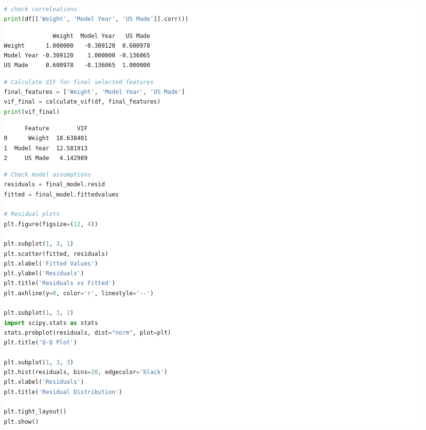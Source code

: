 

```python
# check correleations 
print(df[['Weight', 'Model Year', 'US Made']].corr())
```

                  Weight  Model Year   US Made
    Weight      1.000000   -0.309120  0.600978
    Model Year -0.309120    1.000000 -0.136065
    US Made     0.600978   -0.136065  1.000000
    


```python
# Calculate VIF for final selected features
final_features = ['Weight', 'Model Year', 'US Made']
vif_final = calculate_vif(df, final_features)
print(vif_final)
```

          Feature        VIF
    0      Weight  18.638401
    1  Model Year  12.581913
    2     US Made   4.142989
    


```python
# Check model assumptions
residuals = final_model.resid
fitted = final_model.fittedvalues

# Residual plots
plt.figure(figsize=(12, 4))

plt.subplot(1, 3, 1)
plt.scatter(fitted, residuals)
plt.xlabel('Fitted Values')
plt.ylabel('Residuals')
plt.title('Residuals vs Fitted')
plt.axhline(y=0, color='r', linestyle='--')

plt.subplot(1, 3, 2)
import scipy.stats as stats
stats.probplot(residuals, dist="norm", plot=plt)
plt.title('Q-Q Plot')

plt.subplot(1, 3, 3)
plt.hist(residuals, bins=20, edgecolor='black')
plt.xlabel('Residuals')
plt.title('Residual Distribution')

plt.tight_layout()
plt.show()
```
